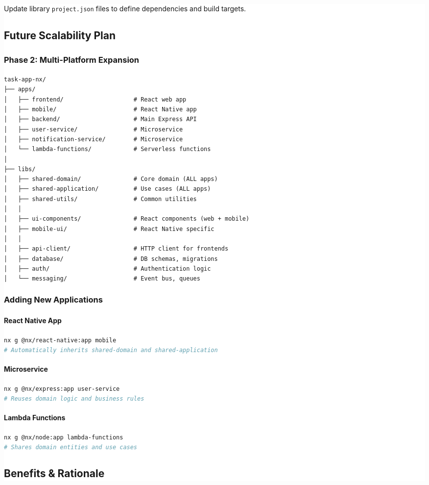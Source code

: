 Update library `project.json` files to define dependencies and build targets.

## Future Scalability Plan

### Phase 2: Multi-Platform Expansion

```
task-app-nx/
├── apps/
│   ├── frontend/                    # React web app
│   ├── mobile/                      # React Native app
│   ├── backend/                     # Main Express API
│   ├── user-service/                # Microservice
│   ├── notification-service/        # Microservice
│   └── lambda-functions/            # Serverless functions
│
├── libs/
│   ├── shared-domain/               # Core domain (ALL apps)
│   ├── shared-application/          # Use cases (ALL apps)
│   ├── shared-utils/                # Common utilities
│   │
│   ├── ui-components/               # React components (web + mobile)
│   ├── mobile-ui/                   # React Native specific
│   │
│   ├── api-client/                  # HTTP client for frontends
│   ├── database/                    # DB schemas, migrations
│   ├── auth/                        # Authentication logic
│   └── messaging/                   # Event bus, queues
```

### Adding New Applications

#### React Native App
```bash
nx g @nx/react-native:app mobile
# Automatically inherits shared-domain and shared-application
```

#### Microservice
```bash
nx g @nx/express:app user-service
# Reuses domain logic and business rules
```

#### Lambda Functions
```bash
nx g @nx/node:app lambda-functions
# Shares domain entities and use cases
```

## Benefits & Rationale
